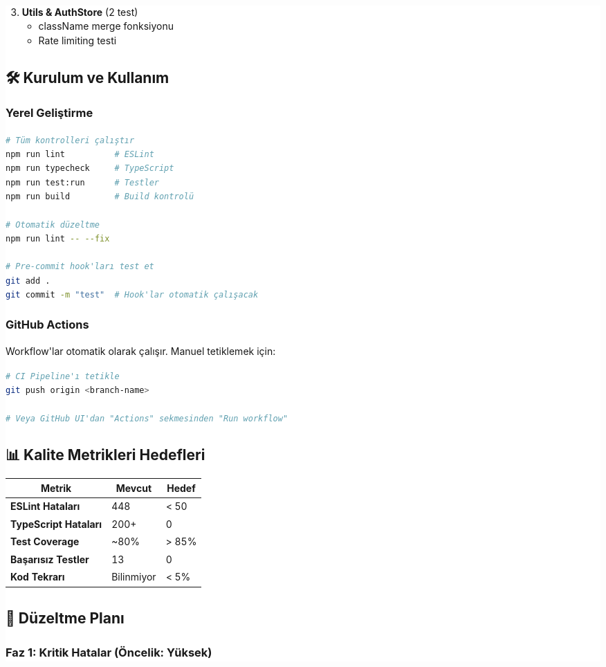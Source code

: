 3. **Utils & AuthStore** (2 test)
   - className merge fonksiyonu
   - Rate limiting testi

## 🛠️ Kurulum ve Kullanım

### Yerel Geliştirme

```bash
# Tüm kontrolleri çalıştır
npm run lint          # ESLint
npm run typecheck     # TypeScript
npm run test:run      # Testler
npm run build         # Build kontrolü

# Otomatik düzeltme
npm run lint -- --fix

# Pre-commit hook'ları test et
git add .
git commit -m "test"  # Hook'lar otomatik çalışacak
```

### GitHub Actions

Workflow'lar otomatik olarak çalışır. Manuel tetiklemek için:

```bash
# CI Pipeline'ı tetikle
git push origin <branch-name>

# Veya GitHub UI'dan "Actions" sekmesinden "Run workflow"
```

## 📊 Kalite Metrikleri Hedefleri

| Metrik                  | Mevcut     | Hedef |
| ----------------------- | ---------- | ----- |
| **ESLint Hataları**     | 448        | < 50  |
| **TypeScript Hataları** | 200+       | 0     |
| **Test Coverage**       | ~80%       | > 85% |
| **Başarısız Testler**   | 13         | 0     |
| **Kod Tekrarı**         | Bilinmiyor | < 5%  |

## 🎯 Düzeltme Planı

### Faz 1: Kritik Hatalar (Öncelik: Yüksek)

